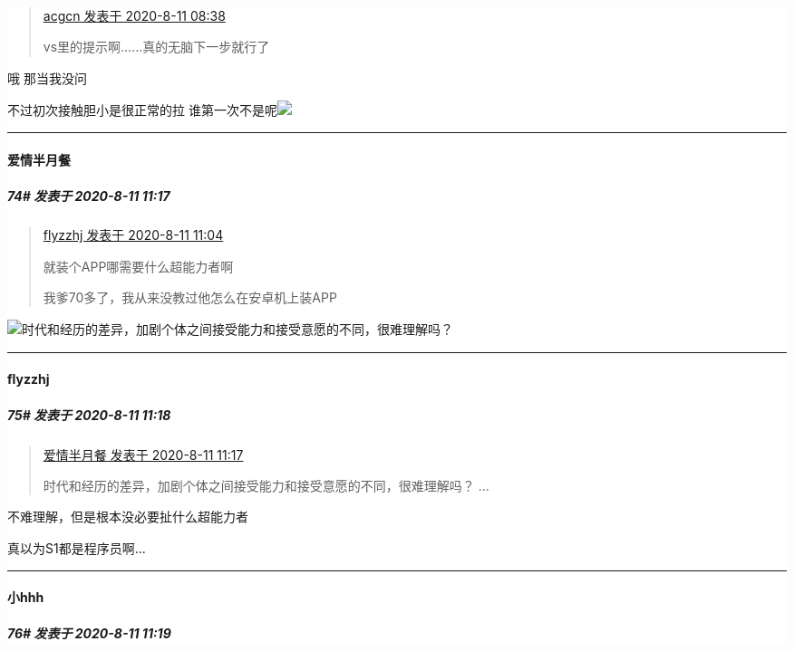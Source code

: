 

<blockquote><a href="httphttps://bbs.saraba1st.com/2b/forum.php?mod=redirect&amp;goto=findpost&amp;pid=48389650&amp;ptid=1954116" target="_blank">acgcn 发表于 2020-8-11 08:38</a>

vs里的提示啊……真的无脑下一步就行了</blockquote>
哦 那当我没问

不过初次接触胆小是很正常的拉 谁第一次不是呢<img src="https://static.saraba1st.com/image/smiley/face2017/067.png" referrerpolicy="no-referrer">







-----

####  爱情半月餐  
##### 74#       发表于 2020-8-11 11:17



<blockquote><a href="httphttps://bbs.saraba1st.com/2b/forum.php?mod=redirect&amp;goto=findpost&amp;pid=48390981&amp;ptid=1954116" target="_blank">flyzzhj 发表于 2020-8-11 11:04</a>

就装个APP哪需要什么超能力者啊


我爹70多了，我从来没教过他怎么在安卓机上装APP</blockquote>
<img src="https://static.saraba1st.com/image/smiley/face2017/002.png" referrerpolicy="no-referrer">时代和经历的差异，加剧个体之间接受能力和接受意愿的不同，很难理解吗？







-----

####  flyzzhj  
##### 75#       发表于 2020-8-11 11:18



<blockquote><a href="httphttps://bbs.saraba1st.com/2b/forum.php?mod=redirect&amp;goto=findpost&amp;pid=48391108&amp;ptid=1954116" target="_blank">爱情半月餐 发表于 2020-8-11 11:17</a>

时代和经历的差异，加剧个体之间接受能力和接受意愿的不同，很难理解吗？ ...</blockquote>
不难理解，但是根本没必要扯什么超能力者

真以为S1都是程序员啊...







-----

####  小hhh  
##### 76#       发表于 2020-8-11 11:19


